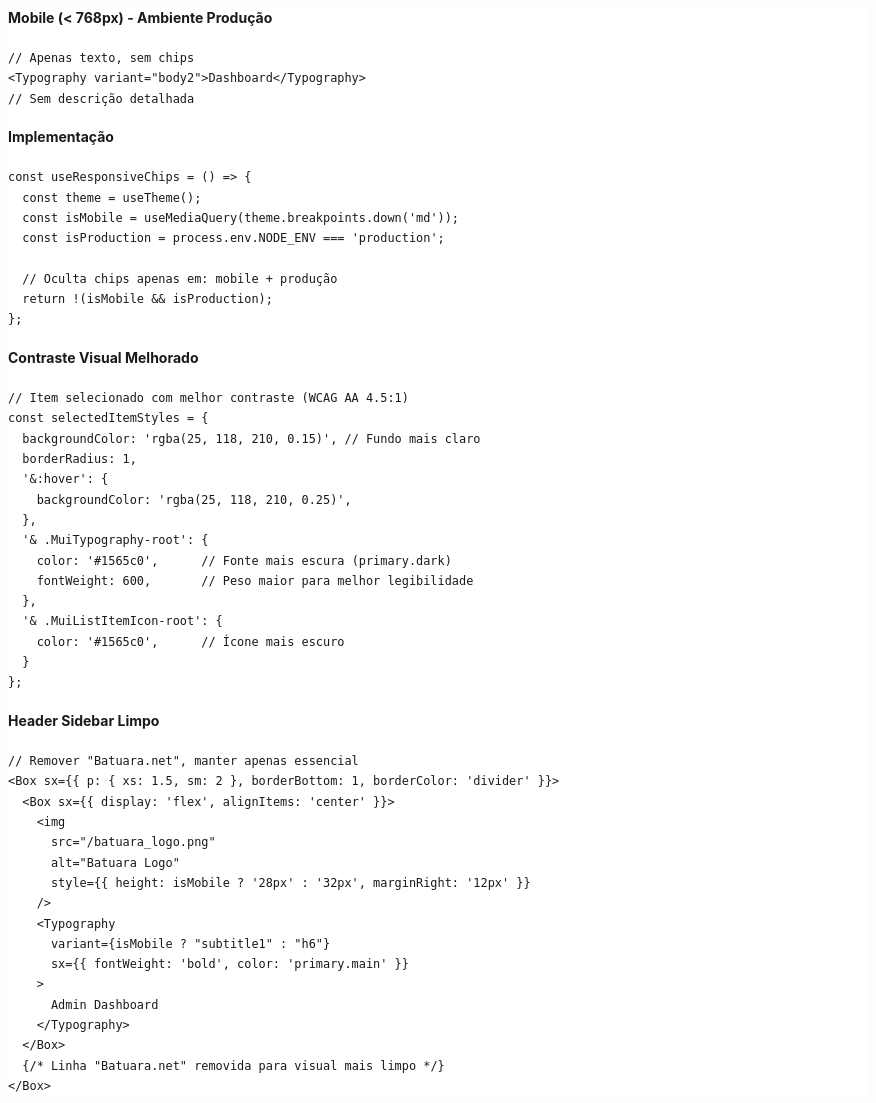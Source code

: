 #### Mobile (< 768px) - Ambiente Produção
```tsx
// Apenas texto, sem chips
<Typography variant="body2">Dashboard</Typography>
// Sem descrição detalhada
```

#### Implementação
```tsx
const useResponsiveChips = () => {
  const theme = useTheme();
  const isMobile = useMediaQuery(theme.breakpoints.down('md'));
  const isProduction = process.env.NODE_ENV === 'production';
  
  // Oculta chips apenas em: mobile + produção
  return !(isMobile && isProduction);
};
```

#### Contraste Visual Melhorado
```tsx
// Item selecionado com melhor contraste (WCAG AA 4.5:1)
const selectedItemStyles = {
  backgroundColor: 'rgba(25, 118, 210, 0.15)', // Fundo mais claro
  borderRadius: 1,
  '&:hover': {
    backgroundColor: 'rgba(25, 118, 210, 0.25)',
  },
  '& .MuiTypography-root': {
    color: '#1565c0',      // Fonte mais escura (primary.dark)
    fontWeight: 600,       // Peso maior para melhor legibilidade
  },
  '& .MuiListItemIcon-root': {
    color: '#1565c0',      // Ícone mais escuro
  }
};
```

#### Header Sidebar Limpo
```tsx
// Remover "Batuara.net", manter apenas essencial
<Box sx={{ p: { xs: 1.5, sm: 2 }, borderBottom: 1, borderColor: 'divider' }}>
  <Box sx={{ display: 'flex', alignItems: 'center' }}>
    <img 
      src="/batuara_logo.png" 
      alt="Batuara Logo" 
      style={{ height: isMobile ? '28px' : '32px', marginRight: '12px' }} 
    />
    <Typography 
      variant={isMobile ? "subtitle1" : "h6"} 
      sx={{ fontWeight: 'bold', color: 'primary.main' }}
    >
      Admin Dashboard
    </Typography>
  </Box>
  {/* Linha "Batuara.net" removida para visual mais limpo */}
</Box>
```
